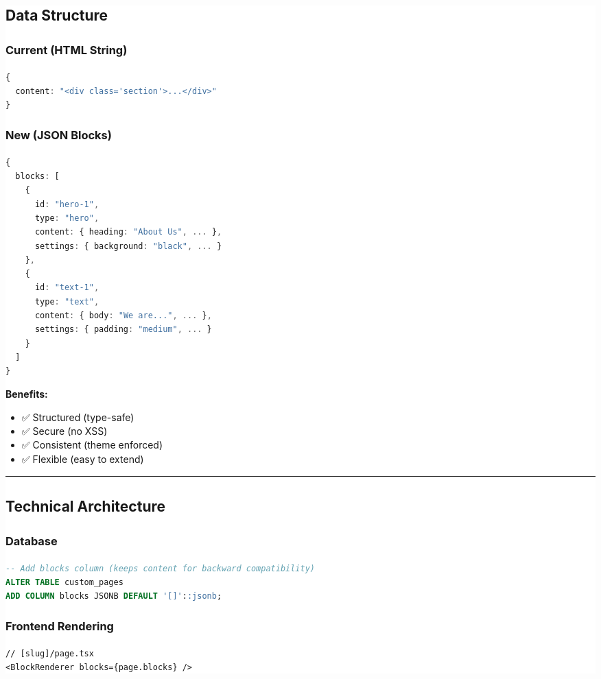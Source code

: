 
## Data Structure

### Current (HTML String)
```typescript
{
  content: "<div class='section'>...</div>"
}
```

### New (JSON Blocks)
```typescript
{
  blocks: [
    {
      id: "hero-1",
      type: "hero",
      content: { heading: "About Us", ... },
      settings: { background: "black", ... }
    },
    {
      id: "text-1",
      type: "text",
      content: { body: "We are...", ... },
      settings: { padding: "medium", ... }
    }
  ]
}
```

**Benefits:**
- ✅ Structured (type-safe)
- ✅ Secure (no XSS)
- ✅ Consistent (theme enforced)
- ✅ Flexible (easy to extend)

---

## Technical Architecture

### Database
```sql
-- Add blocks column (keeps content for backward compatibility)
ALTER TABLE custom_pages
ADD COLUMN blocks JSONB DEFAULT '[]'::jsonb;
```

### Frontend Rendering
```tsx
// [slug]/page.tsx
<BlockRenderer blocks={page.blocks} />
```
